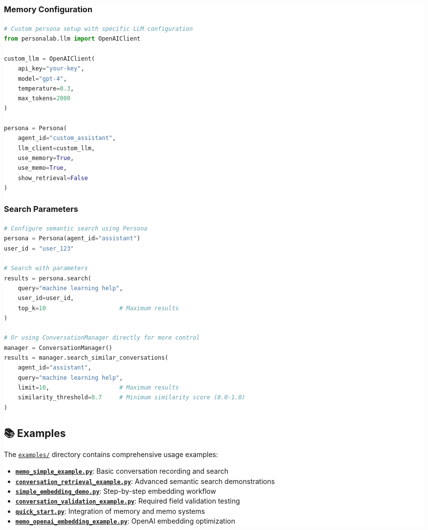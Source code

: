 ### Memory Configuration

```python
# Custom persona setup with specific LLM configuration
from personalab.llm import OpenAIClient

custom_llm = OpenAIClient(
    api_key="your-key",
    model="gpt-4",
    temperature=0.3,
    max_tokens=2000
)

persona = Persona(
    agent_id="custom_assistant",
    llm_client=custom_llm,
    use_memory=True,
    use_memo=True,
    show_retrieval=False
)
```

### Search Parameters

```python
# Configure semantic search using Persona
persona = Persona(agent_id="assistant")
user_id = "user_123"

# Search with parameters
results = persona.search(
    query="machine learning help",
    user_id=user_id,
    top_k=10                     # Maximum results
)

# Or using ConversationManager directly for more control
manager = ConversationManager()
results = manager.search_similar_conversations(
    agent_id="assistant",
    query="machine learning help",
    limit=10,                    # Maximum results
    similarity_threshold=0.7     # Minimum similarity score (0.0-1.0)
)
```

## 📚 Examples

The [`examples/`](examples/) directory contains comprehensive usage examples:

- **[`memo_simple_example.py`](examples/memo_simple_example.py)**: Basic conversation recording and search
- **[`conversation_retrieval_example.py`](examples/conversation_retrieval_example.py)**: Advanced semantic search demonstrations
- **[`simple_embedding_demo.py`](examples/simple_embedding_demo.py)**: Step-by-step embedding workflow
- **[`conversation_validation_example.py`](examples/conversation_validation_example.py)**: Required field validation testing
- **[`quick_start.py`](examples/quick_start.py)**: Integration of memory and memo systems
- **[`memo_openai_embedding_example.py`](examples/memo_openai_embedding_example.py)**: OpenAI embedding optimization
